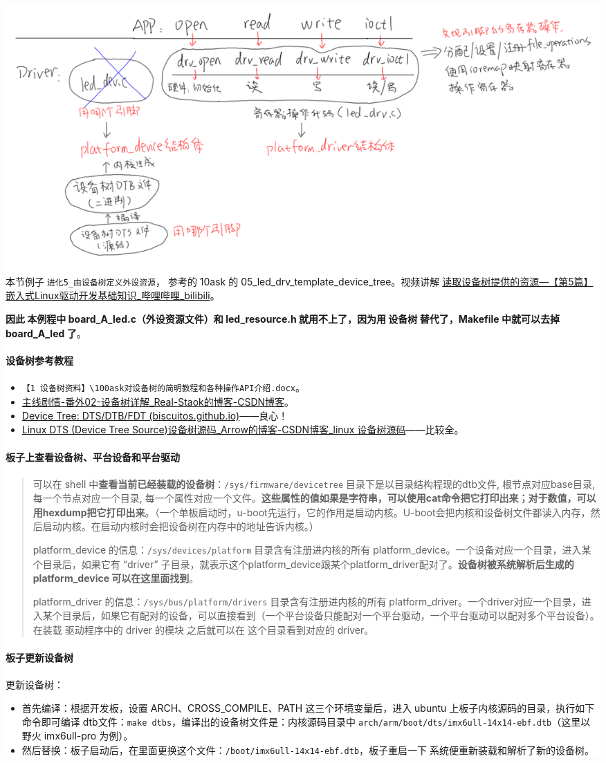 ![使用设备树](assets/使用设备树.png)

本节例子 `进化5_由设备树定义外设资源`， 参考的 10ask 的 05_led_drv_template_device_tree。视频讲解 [读取设备树提供的资源—【第5篇】嵌入式Linux驱动开发基础知识_哔哩哔哩_bilibili](https://www.bilibili.com/video/BV14f4y1Q7ti?p=24)。

**因此 本例程中 board_A_led.c（外设资源文件）和 led_resource.h 就用不上了，因为用 设备树 替代了，Makefile 中就可以去掉 board_A_led 了**。

#### 设备树参考教程

- `【1 设备树资料】\100ask对设备树的简明教程和各种操作API介绍.docx`。
- [主线剧情-番外02-设备树详解_Real-Staok的博客-CSDN博客](https://blog.csdn.net/Staokgo/article/details/124282815)。
- [Device Tree: DTS/DTB/FDT (biscuitos.github.io)](https://biscuitos.github.io/blog/DTS/#D)——良心！
- [Linux DTS (Device Tree Source)设备树源码_Arrow的博客-CSDN博客_linux 设备树源码](https://blog.csdn.net/MyArrow/article/details/123837118)——比较全。

#### 板子上查看设备树、平台设备和平台驱动

> 可以在 shell 中**查看当前已经装载的设备树**：`/sys/firmware/devicetree` 目录下是以目录结构程现的dtb文件, 根节点对应base目录, 每一个节点对应一个目录, 每一个属性对应一个文件。**这些属性的值如果是字符串，可以使用cat命令把它打印出来；对于数值，可以用hexdump把它打印出来**。（一个单板启动时，u-boot先运行，它的作用是启动内核。U-boot会把内核和设备树文件都读入内存，然后启动内核。在启动内核时会把设备树在内存中的地址告诉内核。）
>
> platform_device 的信息：`/sys/devices/platform` 目录含有注册进内核的所有 platform_device。一个设备对应一个目录，进入某个目录后，如果它有 “driver” 子目录，就表示这个platform_device跟某个platform_driver配对了。**设备树被系统解析后生成的 platform_device 可以在这里面找到**。
>
> platform_driver 的信息：`/sys/bus/platform/drivers` 目录含有注册进内核的所有 platform_driver。一个driver对应一个目录，进入某个目录后，如果它有配对的设备，可以直接看到（一个平台设备只能配对一个平台驱动，一个平台驱动可以配对多个平台设备）。在装载 驱动程序中的 driver 的模块 之后就可以在 这个目录看到对应的 driver。

#### 板子更新设备树

更新设备树：

- 首先编译：根据开发板，设置 ARCH、CROSS_COMPILE、PATH 这三个环境变量后，进入 ubuntu 上板子内核源码的目录，执行如下命令即可编译 dtb文件：`make dtbs`，编译出的设备树文件是：内核源码目录中 `arch/arm/boot/dts/imx6ull-14x14-ebf.dtb`（这里以 野火 imx6ull-pro 为例）。
- 然后替换：板子启动后，在里面更换这个文件：`/boot/imx6ull-14x14-ebf.dtb`，板子重启一下 系统便重新装载和解析了新的设备树。
